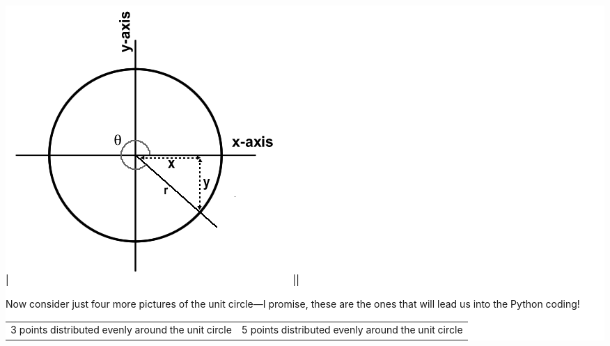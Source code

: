 | ![unitCircleWithSimpleAngle3](./images/unitCircleWithSimpleAngle3.png) ||

Now consider just four more pictures of the unit circle—I promise, these are the ones that will lead us into the Python coding!

|||
| --- | --- |
| 3 points distributed evenly around the unit circle | 5 points distributed evenly around the unit circle |